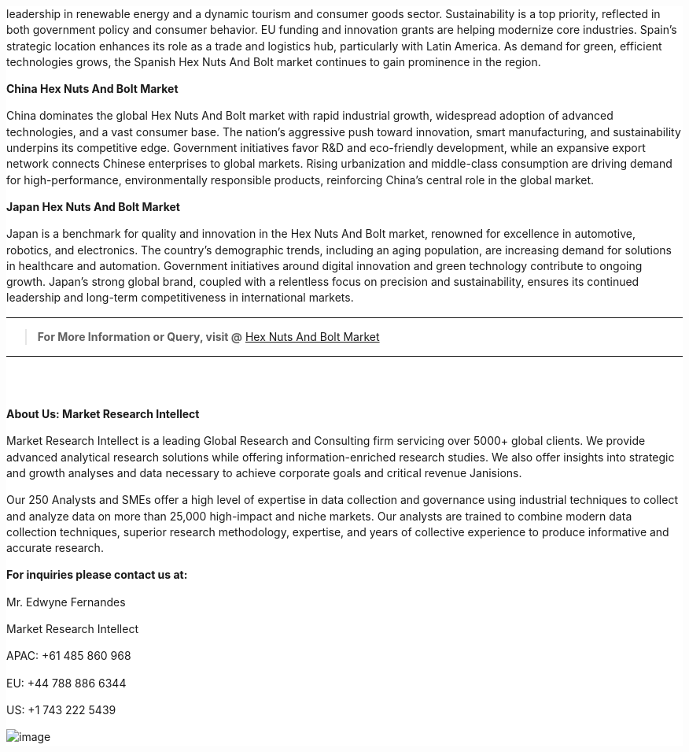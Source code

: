 leadership in renewable energy and a dynamic tourism and consumer goods sector. Sustainability is a top priority, reflected in both government policy and consumer behavior. EU funding and innovation grants are helping modernize core industries. Spain&rsquo;s strategic location enhances its role as a trade and logistics hub, particularly with Latin America. As demand for green, efficient technologies grows, the Spanish Hex Nuts And Bolt market continues to gain prominence in the region.</p><p class="" data-start="4977" data-end="5589"><strong data-start="4977" data-end="4998">China Hex Nuts And Bolt Market</strong></p><p class="" data-start="4977" data-end="5589">China dominates the global Hex Nuts And Bolt market with rapid industrial growth, widespread adoption of advanced technologies, and a vast consumer base. The nation&rsquo;s aggressive push toward innovation, smart manufacturing, and sustainability underpins its competitive edge. Government initiatives favor R&amp;D and eco-friendly development, while an expansive export network connects Chinese enterprises to global markets. Rising urbanization and middle-class consumption are driving demand for high-performance, environmentally responsible products, reinforcing China&rsquo;s central role in the global market.</p><p class="" data-start="5591" data-end="6162"><strong data-start="5591" data-end="5612">Japan Hex Nuts And Bolt Market</strong></p><p class="" data-start="5591" data-end="6162">Japan is a benchmark for quality and innovation in the Hex Nuts And Bolt market, renowned for excellence in automotive, robotics, and electronics. The country&rsquo;s demographic trends, including an aging population, are increasing demand for solutions in healthcare and automation. Government initiatives around digital innovation and green technology contribute to ongoing growth. Japan&rsquo;s strong global brand, coupled with a relentless focus on precision and sustainability, ensures its continued leadership and long-term competitiveness in international markets.</p><hr /><blockquote><p><span class="font-[700]"><strong>For More Information or Query, visit&nbsp;@</strong>&nbsp;</span><span class="font-[700]"><a href="https://www.marketresearchintellect.com/product/hex-nuts-and-bolt-market/?utm_source=Linkedin&utm_medium=019" target="_blank" data-tracking-control-name="article-ssr-frontend-pulse_little-text-block" data-tracking-will-navigate="" data-test-link="">Hex Nuts And Bolt Market</a></span></p></blockquote><hr /><h3>&nbsp;</h3><p><strong><span class="font-[700]">About Us: Market Research Intellect</span></strong></p><p><span class="">Market Research Intellect is a leading Global Research and Consulting firm servicing over 5000+ global clients. We provide advanced analytical research solutions while offering information-enriched research studies.&nbsp;</span>We also offer insights into strategic and growth analyses and data necessary to achieve corporate goals and critical revenue Janisions.</p><p><span class="">Our 250 Analysts and SMEs offer a high level of expertise in data collection and governance using industrial techniques to collect and analyze data on more than 25,000 high-impact and niche markets. Our analysts are trained to combine modern data collection techniques, superior research methodology, expertise, and years of collective experience to produce informative and accurate research.</span></p><p><strong>For inquiries please contact us at:</strong></p><p>Mr. Edwyne Fernandes</p><p>Market Research Intellect</p><p>APAC: +61 485 860 968</p><p>EU: +44 788 886 6344</p><p>US: +1 743 222 5439</p>
![image](https://github.com/user-attachments/assets/7a8fc674-5cd3-4db5-9ce8-45899eb6f5cd)
